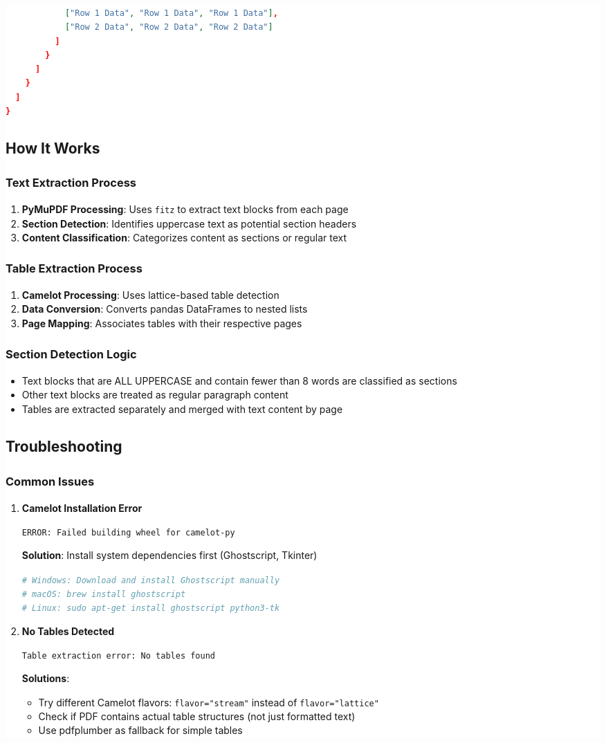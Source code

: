 ```json
            ["Row 1 Data", "Row 1 Data", "Row 1 Data"],
            ["Row 2 Data", "Row 2 Data", "Row 2 Data"]
          ]
        }
      ]
    }
  ]
}
```

## How It Works

### Text Extraction Process

1. **PyMuPDF Processing**: Uses `fitz` to extract text blocks from each page
2. **Section Detection**: Identifies uppercase text as potential section headers
3. **Content Classification**: Categorizes content as sections or regular text

### Table Extraction Process

1. **Camelot Processing**: Uses lattice-based table detection
2. **Data Conversion**: Converts pandas DataFrames to nested lists
3. **Page Mapping**: Associates tables with their respective pages

### Section Detection Logic

- Text blocks that are ALL UPPERCASE and contain fewer than 8 words are classified as sections
- Other text blocks are treated as regular paragraph content
- Tables are extracted separately and merged with text content by page

## Troubleshooting

### Common Issues

1. **Camelot Installation Error**
   ```
   ERROR: Failed building wheel for camelot-py
   ```
   **Solution**: Install system dependencies first (Ghostscript, Tkinter)
   ```bash
   # Windows: Download and install Ghostscript manually
   # macOS: brew install ghostscript
   # Linux: sudo apt-get install ghostscript python3-tk
   ```

2. **No Tables Detected**
   ```
   Table extraction error: No tables found
   ```
   **Solutions**:
   - Try different Camelot flavors: `flavor="stream"` instead of `flavor="lattice"`
   - Check if PDF contains actual table structures (not just formatted text)
   - Use pdfplumber as fallback for simple tables
